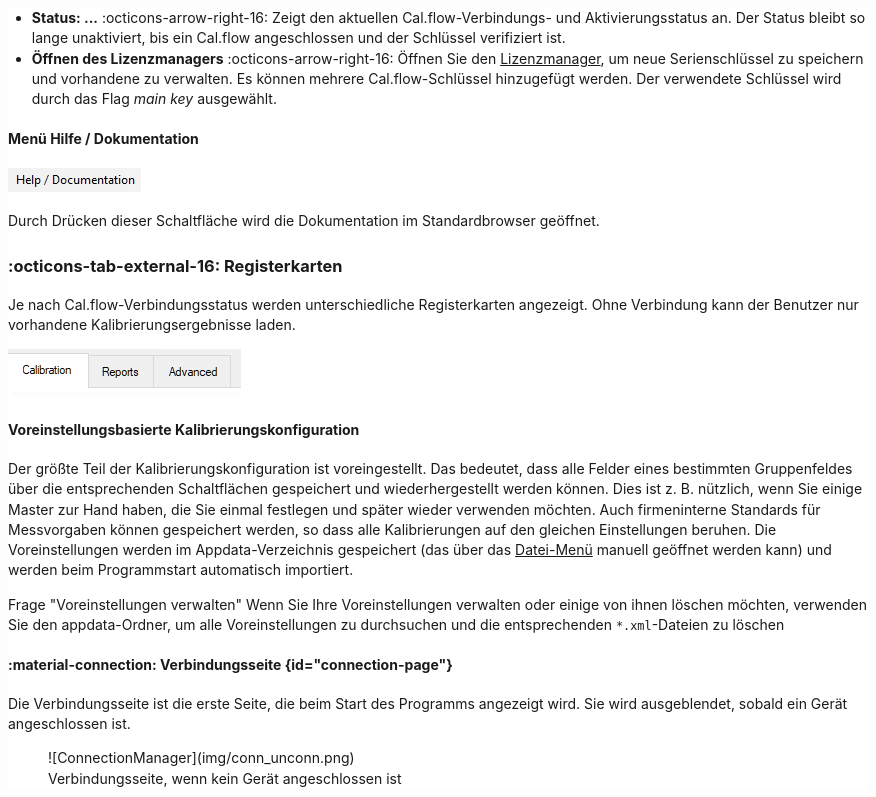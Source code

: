 * __Status: ...__ :octicons-arrow-right-16: Zeigt den aktuellen Cal.flow-Verbindungs- und Aktivierungsstatus an. Der Status bleibt so lange unaktiviert, bis ein Cal.flow angeschlossen und der Schlüssel verifiziert ist.
* __Öffnen des Lizenzmanagers__ :octicons-arrow-right-16: Öffnen Sie den [Lizenzmanager](basics.md#license-manager), um neue Serienschlüssel zu speichern und vorhandene zu verwalten. Es können mehrere Cal.flow-Schlüssel hinzugefügt werden. Der verwendete Schlüssel wird durch das Flag _main key_ ausgewählt.

#### Menü Hilfe / Dokumentation
![](img/helpmenu.png)

Durch Drücken dieser Schaltfläche wird die Dokumentation im Standardbrowser geöffnet.

### :octicons-tab-external-16:  Registerkarten
Je nach Cal.flow-Verbindungsstatus werden unterschiedliche Registerkarten angezeigt. 
Ohne Verbindung kann der Benutzer nur vorhandene Kalibrierungsergebnisse laden.

![](img/tabpages.png) 

#### Voreinstellungsbasierte Kalibrierungskonfiguration
Der größte Teil der Kalibrierungskonfiguration ist voreingestellt. Das bedeutet, dass alle Felder eines bestimmten Gruppenfeldes über die entsprechenden Schaltflächen gespeichert und wiederhergestellt werden können. Dies ist z. B. nützlich, wenn Sie einige Master zur Hand haben, die Sie einmal festlegen und später wieder verwenden möchten. Auch firmeninterne Standards für Messvorgaben können gespeichert werden, so dass alle Kalibrierungen auf den gleichen Einstellungen beruhen. Die Voreinstellungen werden im Appdata-Verzeichnis gespeichert (das über das [Datei-Menü](basics.md#file-menu) manuell geöffnet werden kann) und werden beim Programmstart automatisch importiert. 

Frage "Voreinstellungen verwalten"
    Wenn Sie Ihre Voreinstellungen verwalten oder einige von ihnen löschen möchten, verwenden Sie den appdata-Ordner, um alle Voreinstellungen zu durchsuchen und die entsprechenden `*.xml`-Dateien zu löschen

#### :material-connection:  Verbindungsseite {id="connection-page"}

Die Verbindungsseite ist die erste Seite, die beim Start des Programms angezeigt wird. Sie wird ausgeblendet, sobald ein Gerät angeschlossen ist.

<figure markdown>
  ![ConnectionManager](img/conn_unconn.png)
  <figcaption>Verbindungsseite, wenn kein Gerät angeschlossen ist</figcaption>
</figure>
